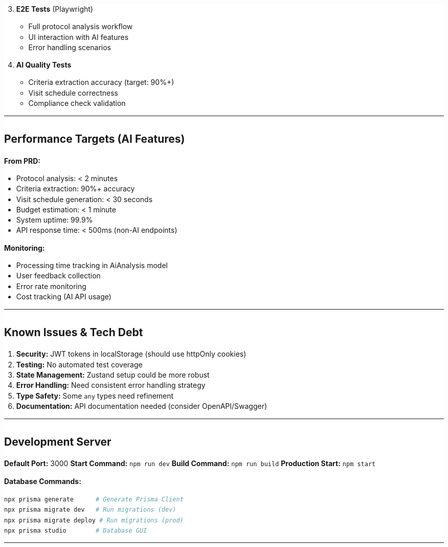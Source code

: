 3. **E2E Tests** (Playwright)
   - Full protocol analysis workflow
   - UI interaction with AI features
   - Error handling scenarios

4. **AI Quality Tests**
   - Criteria extraction accuracy (target: 90%+)
   - Visit schedule correctness
   - Compliance check validation

---

## Performance Targets (AI Features)

**From PRD:**
- Protocol analysis: < 2 minutes
- Criteria extraction: 90%+ accuracy
- Visit schedule generation: < 30 seconds
- Budget estimation: < 1 minute
- System uptime: 99.9%
- API response time: < 500ms (non-AI endpoints)

**Monitoring:**
- Processing time tracking in AiAnalysis model
- User feedback collection
- Error rate monitoring
- Cost tracking (AI API usage)

---

## Known Issues & Tech Debt

1. **Security:** JWT tokens in localStorage (should use httpOnly cookies)
2. **Testing:** No automated test coverage
3. **State Management:** Zustand setup could be more robust
4. **Error Handling:** Need consistent error handling strategy
5. **Type Safety:** Some `any` types need refinement
6. **Documentation:** API documentation needed (consider OpenAPI/Swagger)

---

## Development Server

**Default Port:** 3000
**Start Command:** `npm run dev`
**Build Command:** `npm run build`
**Production Start:** `npm start`

**Database Commands:**
```bash
npx prisma generate      # Generate Prisma Client
npx prisma migrate dev   # Run migrations (dev)
npx prisma migrate deploy # Run migrations (prod)
npx prisma studio        # Database GUI
```

---